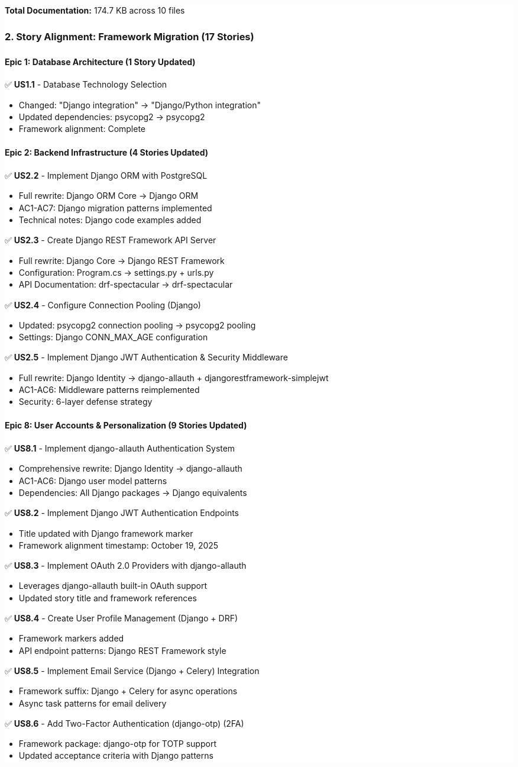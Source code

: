 **Total Documentation:** 174.7 KB across 10 files

### 2. Story Alignment: Framework Migration (17 Stories)

#### Epic 1: Database Architecture (1 Story Updated)
✅ **US1.1** - Database Technology Selection
- Changed: "Django integration" → "Django/Python integration"
- Updated dependencies: psycopg2 → psycopg2
- Framework alignment: Complete

#### Epic 2: Backend Infrastructure (4 Stories Updated)
✅ **US2.2** - Implement Django ORM with PostgreSQL
- Full rewrite: Django ORM Core → Django ORM
- AC1-AC7: Django migration patterns implemented
- Technical notes: Django code examples added

✅ **US2.3** - Create Django REST Framework API Server
- Full rewrite: Django Core → Django REST Framework
- Configuration: Program.cs → settings.py + urls.py
- API Documentation: drf-spectacular → drf-spectacular

✅ **US2.4** - Configure Connection Pooling (Django)
- Updated: psycopg2 connection pooling → psycopg2 pooling
- Settings: Django CONN_MAX_AGE configuration

✅ **US2.5** - Implement Django JWT Authentication & Security Middleware
- Full rewrite: Django Identity → django-allauth + djangorestframework-simplejwt
- AC1-AC6: Middleware patterns reimplemented
- Security: 6-layer defense strategy

#### Epic 8: User Accounts & Personalization (9 Stories Updated)
✅ **US8.1** - Implement django-allauth Authentication System
- Comprehensive rewrite: Django Identity → django-allauth
- AC1-AC6: Django user model patterns
- Dependencies: All Django packages → Django equivalents

✅ **US8.2** - Implement Django JWT Authentication Endpoints
- Title updated with Django framework marker
- Framework alignment timestamp: October 19, 2025

✅ **US8.3** - Implement OAuth 2.0 Providers with django-allauth
- Leverages django-allauth built-in OAuth support
- Updated story title and framework references

✅ **US8.4** - Create User Profile Management (Django + DRF)
- Framework markers added
- API endpoint patterns: Django REST Framework style

✅ **US8.5** - Implement Email Service (Django + Celery) Integration
- Framework suffix: Django + Celery for async operations
- Async task patterns for email delivery

✅ **US8.6** - Add Two-Factor Authentication (django-otp) (2FA)
- Framework package: django-otp for TOTP support
- Updated acceptance criteria with Django patterns
